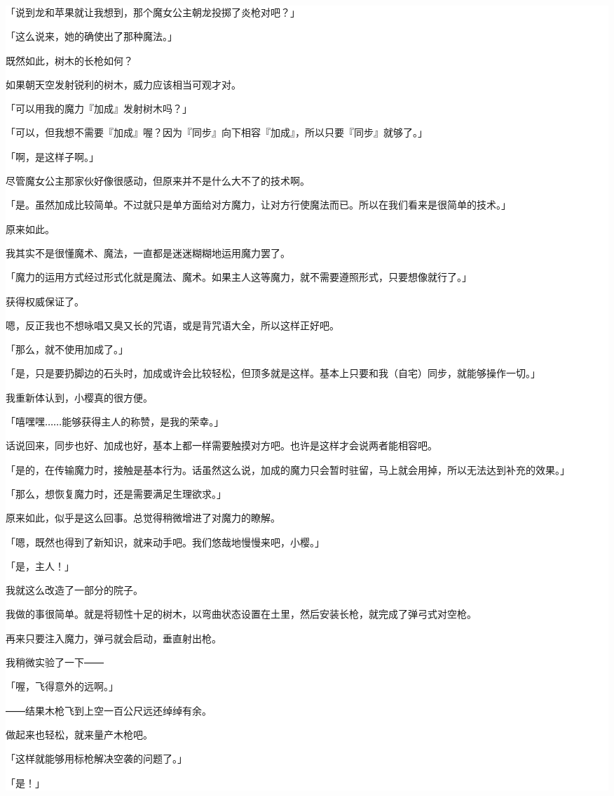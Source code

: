 「说到龙和苹果就让我想到，那个魔女公主朝龙投掷了炎枪对吧？」

「这么说来，她的确使出了那种魔法。」

既然如此，树木的长枪如何？

如果朝天空发射锐利的树木，威力应该相当可观才对。

「可以用我的魔力『加成』发射树木吗？」

「可以，但我想不需要『加成』喔？因为『同步』向下相容『加成』，所以只要『同步』就够了。」

「啊，是这样子啊。」

尽管魔女公主那家伙好像很感动，但原来并不是什么大不了的技术啊。

「是。虽然加成比较简单。不过就只是单方面给对方魔力，让对方行使魔法而已。所以在我们看来是很简单的技术。」

原来如此。

我其实不是很懂魔术、魔法，一直都是迷迷糊糊地运用魔力罢了。

「魔力的运用方式经过形式化就是魔法、魔术。如果主人这等魔力，就不需要遵照形式，只要想像就行了。」

获得权威保证了。

嗯，反正我也不想咏唱又臭又长的咒语，或是背咒语大全，所以这样正好吧。

「那么，就不使用加成了。」

「是，只是要扔脚边的石头时，加成或许会比较轻松，但顶多就是这样。基本上只要和我（自宅）同步，就能够操作一切。」

我重新体认到，小樱真的很方便。

「嘻嘿嘿……能够获得主人的称赞，是我的荣幸。」

话说回来，同步也好、加成也好，基本上都一样需要触摸对方吧。也许是这样才会说两者能相容吧。

「是的，在传输魔力时，接触是基本行为。话虽然这么说，加成的魔力只会暂时驻留，马上就会用掉，所以无法达到补充的效果。」

「那么，想恢复魔力时，还是需要满足生理欲求。」

原来如此，似乎是这么回事。总觉得稍微增进了对魔力的瞭解。

「嗯，既然也得到了新知识，就来动手吧。我们悠哉地慢慢来吧，小樱。」

「是，主人！」

我就这么改造了一部分的院子。

我做的事很简单。就是将韧性十足的树木，以弯曲状态设置在土里，然后安装长枪，就完成了弹弓式对空枪。

再来只要注入魔力，弹弓就会启动，垂直射出枪。

我稍微实验了一下——

「喔，飞得意外的远啊。」

——结果木枪飞到上空一百公尺远还绰绰有余。

做起来也轻松，就来量产木枪吧。

「这样就能够用标枪解决空袭的问题了。」

「是！」

